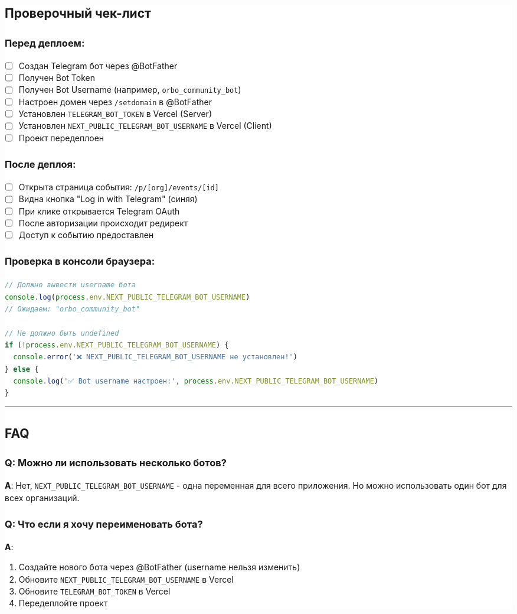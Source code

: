 
## Проверочный чек-лист

### Перед деплоем:

- [ ] Создан Telegram бот через @BotFather
- [ ] Получен Bot Token
- [ ] Получен Bot Username (например, `orbo_community_bot`)
- [ ] Настроен домен через `/setdomain` в @BotFather
- [ ] Установлен `TELEGRAM_BOT_TOKEN` в Vercel (Server)
- [ ] Установлен `NEXT_PUBLIC_TELEGRAM_BOT_USERNAME` в Vercel (Client)
- [ ] Проект передеплоен

### После деплоя:

- [ ] Открыта страница события: `/p/[org]/events/[id]`
- [ ] Видна кнопка "Log in with Telegram" (синяя)
- [ ] При клике открывается Telegram OAuth
- [ ] После авторизации происходит редирект
- [ ] Доступ к событию предоставлен

### Проверка в консоли браузера:

```javascript
// Должно вывести username бота
console.log(process.env.NEXT_PUBLIC_TELEGRAM_BOT_USERNAME)
// Ожидаем: "orbo_community_bot"

// Не должно быть undefined
if (!process.env.NEXT_PUBLIC_TELEGRAM_BOT_USERNAME) {
  console.error('❌ NEXT_PUBLIC_TELEGRAM_BOT_USERNAME не установлен!')
} else {
  console.log('✅ Bot username настроен:', process.env.NEXT_PUBLIC_TELEGRAM_BOT_USERNAME)
}
```

---

## FAQ

### Q: Можно ли использовать несколько ботов?

**A**: Нет, `NEXT_PUBLIC_TELEGRAM_BOT_USERNAME` - одна переменная для всего приложения. Но можно использовать один бот для всех организаций.

### Q: Что если я хочу переименовать бота?

**A**: 
1. Создайте нового бота через @BotFather (username нельзя изменить)
2. Обновите `NEXT_PUBLIC_TELEGRAM_BOT_USERNAME` в Vercel
3. Обновите `TELEGRAM_BOT_TOKEN` в Vercel
4. Передеплойте проект
